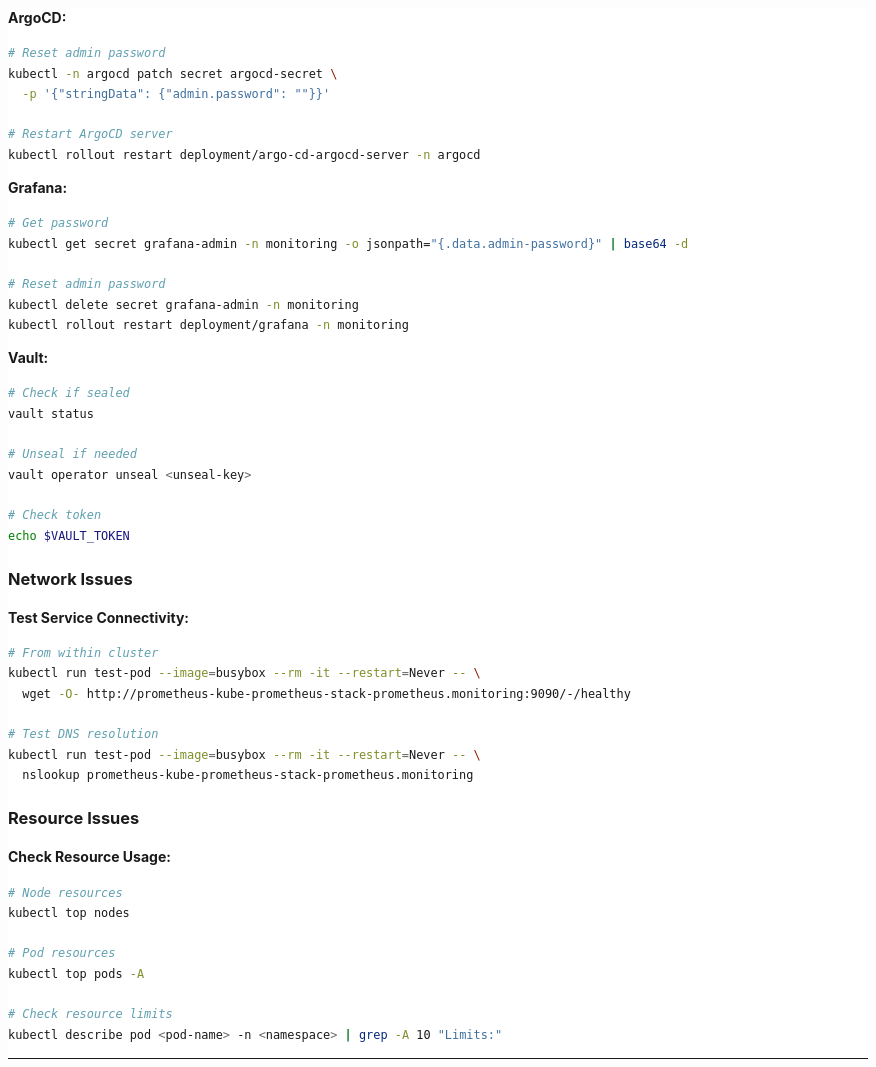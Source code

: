 **ArgoCD:**
```bash
# Reset admin password
kubectl -n argocd patch secret argocd-secret \
  -p '{"stringData": {"admin.password": ""}}'

# Restart ArgoCD server
kubectl rollout restart deployment/argo-cd-argocd-server -n argocd
```

**Grafana:**
```bash
# Get password
kubectl get secret grafana-admin -n monitoring -o jsonpath="{.data.admin-password}" | base64 -d

# Reset admin password
kubectl delete secret grafana-admin -n monitoring
kubectl rollout restart deployment/grafana -n monitoring
```

**Vault:**
```bash
# Check if sealed
vault status

# Unseal if needed
vault operator unseal <unseal-key>

# Check token
echo $VAULT_TOKEN
```

### Network Issues

**Test Service Connectivity:**
```bash
# From within cluster
kubectl run test-pod --image=busybox --rm -it --restart=Never -- \
  wget -O- http://prometheus-kube-prometheus-stack-prometheus.monitoring:9090/-/healthy

# Test DNS resolution
kubectl run test-pod --image=busybox --rm -it --restart=Never -- \
  nslookup prometheus-kube-prometheus-stack-prometheus.monitoring
```

### Resource Issues

**Check Resource Usage:**
```bash
# Node resources
kubectl top nodes

# Pod resources
kubectl top pods -A

# Check resource limits
kubectl describe pod <pod-name> -n <namespace> | grep -A 10 "Limits:"
```

---